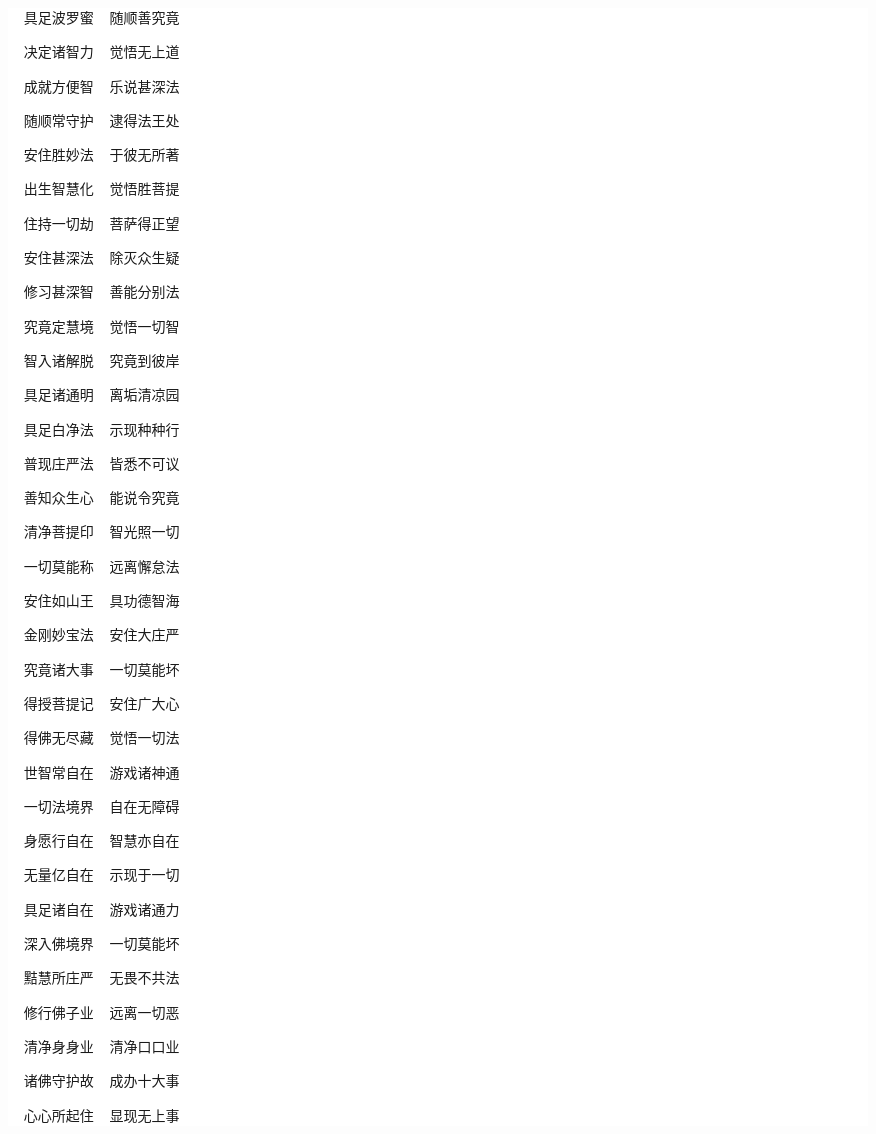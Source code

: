 &nbsp;&nbsp;&nbsp;&nbsp;具足波罗蜜&nbsp;&nbsp;&nbsp;&nbsp;随顺善究竟

&nbsp;&nbsp;&nbsp;&nbsp;决定诸智力&nbsp;&nbsp;&nbsp;&nbsp;觉悟无上道

&nbsp;&nbsp;&nbsp;&nbsp;成就方便智&nbsp;&nbsp;&nbsp;&nbsp;乐说甚深法

&nbsp;&nbsp;&nbsp;&nbsp;随顺常守护&nbsp;&nbsp;&nbsp;&nbsp;逮得法王处

&nbsp;&nbsp;&nbsp;&nbsp;安住胜妙法&nbsp;&nbsp;&nbsp;&nbsp;于彼无所著

&nbsp;&nbsp;&nbsp;&nbsp;出生智慧化&nbsp;&nbsp;&nbsp;&nbsp;觉悟胜菩提

&nbsp;&nbsp;&nbsp;&nbsp;住持一切劫&nbsp;&nbsp;&nbsp;&nbsp;菩萨得正望

&nbsp;&nbsp;&nbsp;&nbsp;安住甚深法&nbsp;&nbsp;&nbsp;&nbsp;除灭众生疑

&nbsp;&nbsp;&nbsp;&nbsp;修习甚深智&nbsp;&nbsp;&nbsp;&nbsp;善能分别法

&nbsp;&nbsp;&nbsp;&nbsp;究竟定慧境&nbsp;&nbsp;&nbsp;&nbsp;觉悟一切智

&nbsp;&nbsp;&nbsp;&nbsp;智入诸解脱&nbsp;&nbsp;&nbsp;&nbsp;究竟到彼岸

&nbsp;&nbsp;&nbsp;&nbsp;具足诸通明&nbsp;&nbsp;&nbsp;&nbsp;离垢清凉园

&nbsp;&nbsp;&nbsp;&nbsp;具足白净法&nbsp;&nbsp;&nbsp;&nbsp;示现种种行

&nbsp;&nbsp;&nbsp;&nbsp;普现庄严法&nbsp;&nbsp;&nbsp;&nbsp;皆悉不可议

&nbsp;&nbsp;&nbsp;&nbsp;善知众生心&nbsp;&nbsp;&nbsp;&nbsp;能说令究竟

&nbsp;&nbsp;&nbsp;&nbsp;清净菩提印&nbsp;&nbsp;&nbsp;&nbsp;智光照一切

&nbsp;&nbsp;&nbsp;&nbsp;一切莫能称&nbsp;&nbsp;&nbsp;&nbsp;远离懈怠法

&nbsp;&nbsp;&nbsp;&nbsp;安住如山王&nbsp;&nbsp;&nbsp;&nbsp;具功德智海

&nbsp;&nbsp;&nbsp;&nbsp;金刚妙宝法&nbsp;&nbsp;&nbsp;&nbsp;安住大庄严

&nbsp;&nbsp;&nbsp;&nbsp;究竟诸大事&nbsp;&nbsp;&nbsp;&nbsp;一切莫能坏

&nbsp;&nbsp;&nbsp;&nbsp;得授菩提记&nbsp;&nbsp;&nbsp;&nbsp;安住广大心

&nbsp;&nbsp;&nbsp;&nbsp;得佛无尽藏&nbsp;&nbsp;&nbsp;&nbsp;觉悟一切法

&nbsp;&nbsp;&nbsp;&nbsp;世智常自在&nbsp;&nbsp;&nbsp;&nbsp;游戏诸神通

&nbsp;&nbsp;&nbsp;&nbsp;一切法境界&nbsp;&nbsp;&nbsp;&nbsp;自在无障碍

&nbsp;&nbsp;&nbsp;&nbsp;身愿行自在&nbsp;&nbsp;&nbsp;&nbsp;智慧亦自在

&nbsp;&nbsp;&nbsp;&nbsp;无量亿自在&nbsp;&nbsp;&nbsp;&nbsp;示现于一切

&nbsp;&nbsp;&nbsp;&nbsp;具足诸自在&nbsp;&nbsp;&nbsp;&nbsp;游戏诸通力

&nbsp;&nbsp;&nbsp;&nbsp;深入佛境界&nbsp;&nbsp;&nbsp;&nbsp;一切莫能坏

&nbsp;&nbsp;&nbsp;&nbsp;黠慧所庄严&nbsp;&nbsp;&nbsp;&nbsp;无畏不共法

&nbsp;&nbsp;&nbsp;&nbsp;修行佛子业&nbsp;&nbsp;&nbsp;&nbsp;远离一切恶

&nbsp;&nbsp;&nbsp;&nbsp;清净身身业&nbsp;&nbsp;&nbsp;&nbsp;清净口口业

&nbsp;&nbsp;&nbsp;&nbsp;诸佛守护故&nbsp;&nbsp;&nbsp;&nbsp;成办十大事

&nbsp;&nbsp;&nbsp;&nbsp;心心所起住&nbsp;&nbsp;&nbsp;&nbsp;显现无上事
